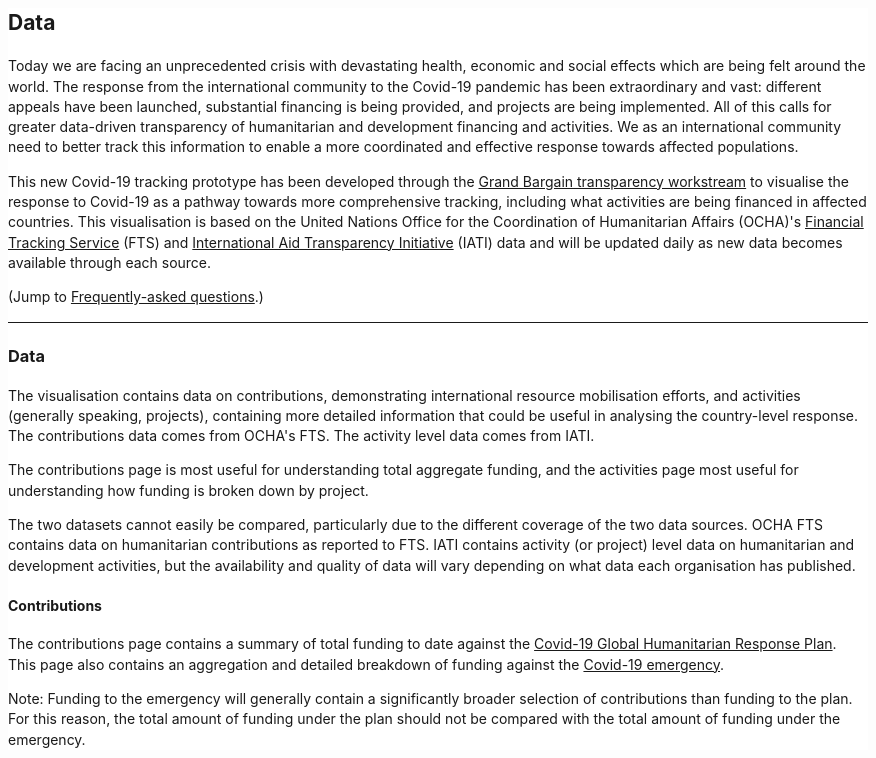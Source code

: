 ## Data

Today we are facing an unprecedented crisis with devastating health, economic and social effects which are being felt around the world. The response from the international community to the Covid-19 pandemic has been extraordinary and vast: different appeals have been launched, substantial financing is being provided, and projects are being implemented. All of this calls for greater data-driven transparency of humanitarian and development financing and activities. We as an international community need to better track this information to enable a more coordinated and effective response towards affected populations.

This new Covid-19 tracking prototype has been developed through the <a href="https://interagencystandingcommittee.org/greater-transparency" target="_blank">Grand Bargain transparency workstream</a> to visualise the response to Covid-19 as a pathway towards more comprehensive tracking, including what activities are being financed in affected countries. This visualisation is based on the United Nations Office for the Coordination of Humanitarian Affairs (OCHA)'s <a href="https://fts.unocha.org/" target="_blank">Financial Tracking Service</a> (FTS) and <a href="https://iatistandard.org" target="_blank">International Aid Transparency Initiative</a> (IATI) data and will be updated daily as new data becomes available through each source.

(Jump to <a href="#faq">Frequently-asked questions</a>.)

---

### <a name="data">Data</a>

The visualisation contains data on <nuxt-link :to="{name: 'index'}" no-prefetch>contributions</nuxt-link>, demonstrating international resource mobilisation efforts, and <nuxt-link :to="{name: 'activities'}" no-prefetch>activities</nuxt-link> (generally speaking, projects), containing more detailed information that could be useful in analysing the country-level response. The contributions data comes from OCHA's FTS. The activity level data comes from IATI.

The contributions page is most useful for understanding total aggregate funding, and the activities page most useful for understanding how funding is broken down by project.

<b-alert variant="secondary" show>
  The two datasets cannot easily be compared, particularly due to the different coverage of the two data sources. OCHA FTS contains data on humanitarian contributions as reported to FTS. IATI contains activity (or project) level data on humanitarian and development activities, but the availability and quality of data will vary depending on what data each organisation has published.
</b-alert>

#### <a name="contributions">Contributions</a>

The contributions page contains a summary of total funding to date against the [Covid-19 Global Humanitarian Response Plan](https://fts.unocha.org/appeals/952/summary). This page also contains an aggregation and detailed breakdown of funding against the [Covid-19 emergency](https://fts.unocha.org/emergencies/911/summary/2020).

<b-alert variant="secondary" show>
  Note: Funding to the emergency will generally contain a significantly broader selection of contributions than funding to the plan. For this reason, the total amount of funding under the plan should not be compared with the total amount of funding under the emergency.
</b-alert>
